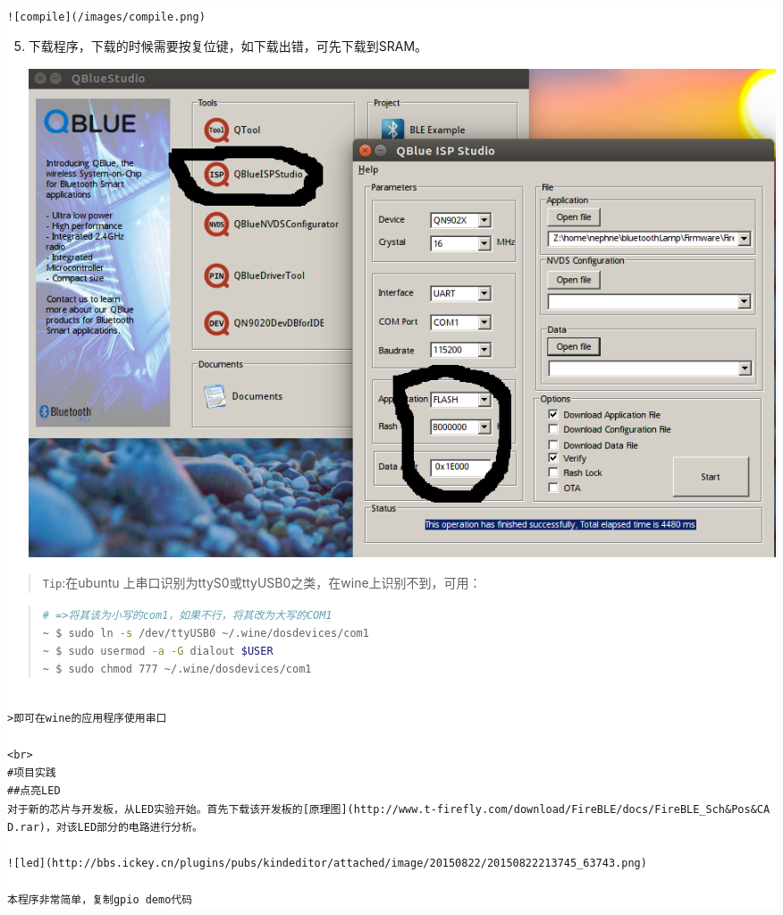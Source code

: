 	![compile](/images/compile.png)
5. 下载程序，下载的时候需要按复位键，如下载出错，可先下载到SRAM。

	![dl](/images/download.png)

>`Tip`:在ubuntu 上串口识别为ttyS0或ttyUSB0之类，在wine上识别不到，可用：

>```sh
># =>将其该为小写的com1，如果不行，将其改为大写的COM1
>~ $ sudo ln -s /dev/ttyUSB0 ~/.wine/dosdevices/com1
>~ $ sudo usermod -a -G dialout $USER
>~ $ sudo chmod 777 ~/.wine/dosdevices/com1
```

>即可在wine的应用程序使用串口

<br>
#项目实践
##点亮LED
对于新的芯片与开发板，从LED实验开始。首先下载该开发板的[原理图](http://www.t-firefly.com/download/FireBLE/docs/FireBLE_Sch&Pos&CAD.rar)，对该LED部分的电路进行分析。

![led](http://bbs.ickey.cn/plugins/pubs/kindeditor/attached/image/20150822/20150822213745_63743.png)

本程序非常简单，复制gpio demo代码

```